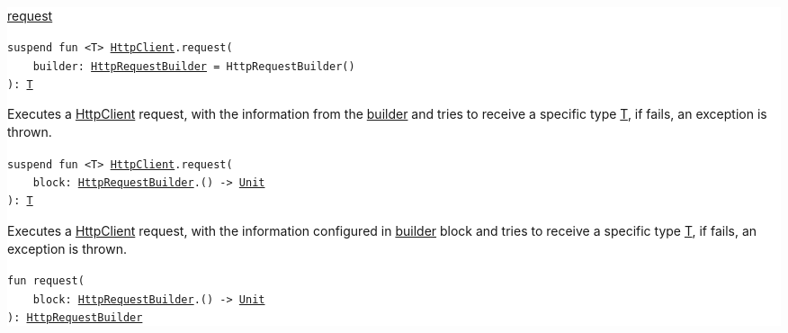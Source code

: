 
</td>
</tr>
<tr>
<td markdown="1">

<a href="request.html">request</a>


</td>
<td markdown="1">
<div class="signature"><code><span class="keyword">suspend</span> <span class="keyword">fun </span><span class="symbol">&lt;</span><span class="identifier">T</span><span class="symbol">&gt;</span> <a href="../io.ktor.client/-http-client/index.html"><span class="identifier">HttpClient</span></a><span class="symbol">.</span><span class="identifier">request</span><span class="symbol">(</span><br/>&nbsp;&nbsp;&nbsp;&nbsp;<span class="parameterName" id="io.ktor.client.request$request(io.ktor.client.HttpClient, io.ktor.client.request.HttpRequestBuilder)/builder">builder</span><span class="symbol">:</span>&nbsp;<a href="-http-request-builder/index.html"><span class="identifier">HttpRequestBuilder</span></a>&nbsp;<span class="symbol">=</span>&nbsp;HttpRequestBuilder()<br/><span class="symbol">)</span><span class="symbol">: </span><a href="request.html#T"><span class="identifier">T</span></a></code></div>

Executes a <a href="../io.ktor.client/-http-client/index.html">HttpClient</a> request, with the information from the <a href="request.html#io.ktor.client.request$request(io.ktor.client.HttpClient, io.ktor.client.request.HttpRequestBuilder)/builder">builder</a>
and tries to receive a specific type <a href="request.html#T">T</a>, if fails, an exception is thrown.

<div class="signature"><code><span class="keyword">suspend</span> <span class="keyword">fun </span><span class="symbol">&lt;</span><span class="identifier">T</span><span class="symbol">&gt;</span> <a href="../io.ktor.client/-http-client/index.html"><span class="identifier">HttpClient</span></a><span class="symbol">.</span><span class="identifier">request</span><span class="symbol">(</span><br/>&nbsp;&nbsp;&nbsp;&nbsp;<span class="parameterName" id="io.ktor.client.request$request(io.ktor.client.HttpClient, kotlin.Function1((io.ktor.client.request.HttpRequestBuilder, kotlin.Unit)))/block">block</span><span class="symbol">:</span>&nbsp;<a href="-http-request-builder/index.html"><span class="identifier">HttpRequestBuilder</span></a><span class="symbol">.</span><span class="symbol">(</span><span class="symbol">)</span>&nbsp;<span class="symbol">-&gt;</span>&nbsp;<a href="https://kotlinlang.org/api/latest/jvm/stdlib/kotlin/-unit/index.html"><span class="identifier">Unit</span></a><br/><span class="symbol">)</span><span class="symbol">: </span><a href="request.html#T"><span class="identifier">T</span></a></code></div>

Executes a <a href="../io.ktor.client/-http-client/index.html">HttpClient</a> request, with the information configured in <a href="#">builder</a> block
and tries to receive a specific type <a href="request.html#T">T</a>, if fails, an exception is thrown.

<div class="signature"><code><span class="keyword">fun </span><span class="identifier">request</span><span class="symbol">(</span><br/>&nbsp;&nbsp;&nbsp;&nbsp;<span class="parameterName" id="io.ktor.client.request$request(kotlin.Function1((io.ktor.client.request.HttpRequestBuilder, kotlin.Unit)))/block">block</span><span class="symbol">:</span>&nbsp;<a href="-http-request-builder/index.html"><span class="identifier">HttpRequestBuilder</span></a><span class="symbol">.</span><span class="symbol">(</span><span class="symbol">)</span>&nbsp;<span class="symbol">-&gt;</span>&nbsp;<a href="https://kotlinlang.org/api/latest/jvm/stdlib/kotlin/-unit/index.html"><span class="identifier">Unit</span></a><br/><span class="symbol">)</span><span class="symbol">: </span><a href="-http-request-builder/index.html"><span class="identifier">HttpRequestBuilder</span></a></code></div>
